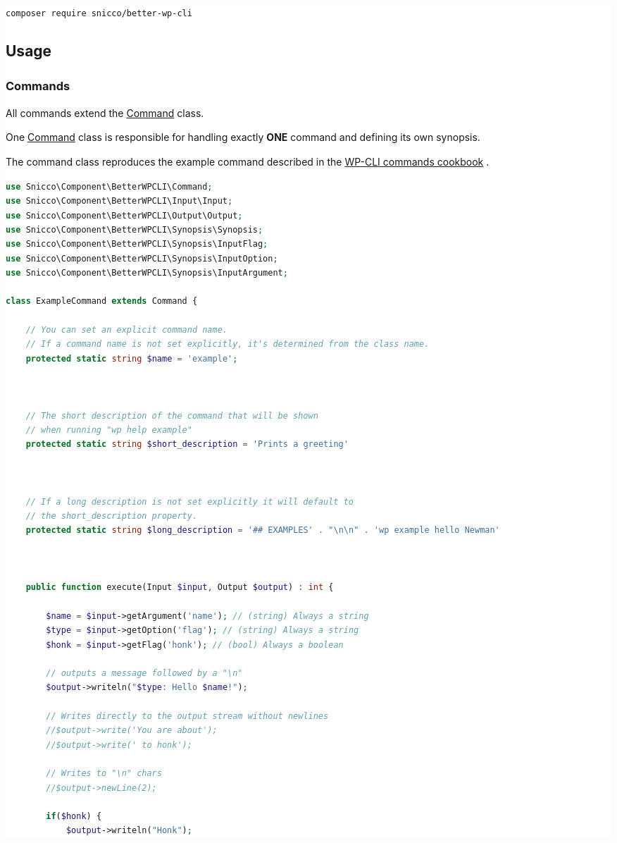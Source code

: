 ```shell
composer require snicco/better-wp-cli
```

## Usage

### Commands

All commands extend the [Command](src/Command.php) class.

One [Command](src/Command.php) class is responsible for handling exactly **ONE** command and defining its own synopsis.

The command class reproduces the example command described in
the [WP-CLI commands cookbook](https://make.wordpress.org/cli/handbook/guides/commands-cookbook/#wp_cliadd_commands-third-args-parameter)
.

```php
use Snicco\Component\BetterWPCLI\Command;
use Snicco\Component\BetterWPCLI\Input\Input;
use Snicco\Component\BetterWPCLI\Output\Output;
use Snicco\Component\BetterWPCLI\Synopsis\Synopsis;
use Snicco\Component\BetterWPCLI\Synopsis\InputFlag;
use Snicco\Component\BetterWPCLI\Synopsis\InputOption;
use Snicco\Component\BetterWPCLI\Synopsis\InputArgument;

class ExampleCommand extends Command {
    
    // You can set an explicit command name. 
    // If a command name is not set explicitly, it's determined from the class name.
    protected static string $name = 'example';
    
    
    
    // The short description of the command that will be shown
    // when running "wp help example"
    protected static string $short_description = 'Prints a greeting'
    
    
    
    // If a long description is not set explicitly it will default to 
    // the short_description property.
    protected static string $long_description = '## EXAMPLES' . "\n\n" . 'wp example hello Newman'
    
    
    
    public function execute(Input $input, Output $output) : int {
        
        $name = $input->getArgument('name'); // (string) Always a string
        $type = $input->getOption('flag'); // (string) Always a string
        $honk = $input->getFlag('honk'); // (bool) Always a boolean
        
        // outputs a message followed by a "\n"
        $output->writeln("$type: Hello $name!");
        
        // Writes directly to the output stream without newlines
        //$output->write('You are about');
        //$output->write(' to honk');
        
        // Writes to "\n" chars
        //$output->newLine(2);
        
        if($honk) {
            $output->writeln("Honk");
```